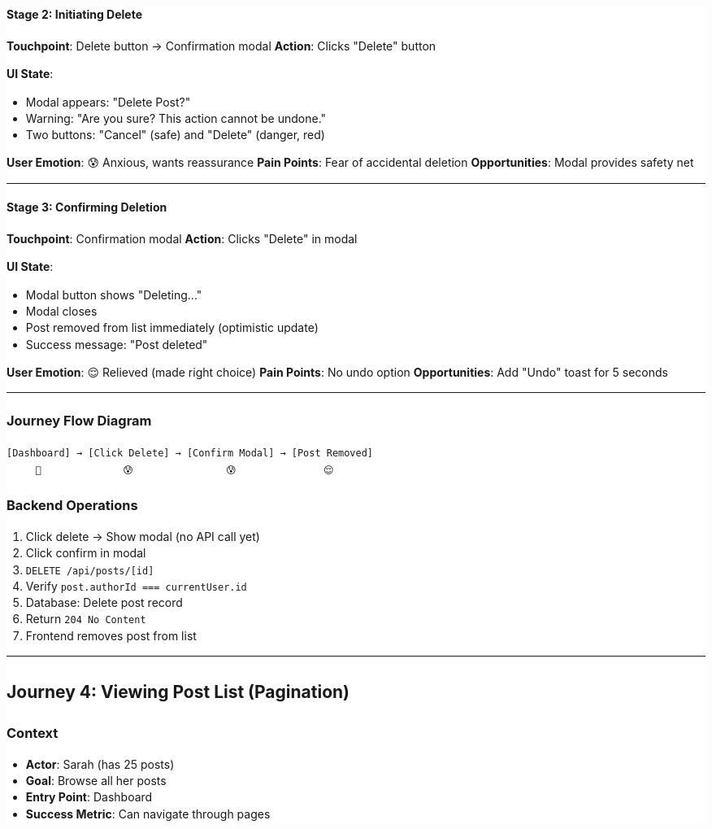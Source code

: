
#### Stage 2: Initiating Delete
**Touchpoint**: Delete button → Confirmation modal
**Action**: Clicks "Delete" button

**UI State**:
- Modal appears: "Delete Post?"
- Warning: "Are you sure? This action cannot be undone."
- Two buttons: "Cancel" (safe) and "Delete" (danger, red)

**User Emotion**: 😰 Anxious, wants reassurance
**Pain Points**: Fear of accidental deletion
**Opportunities**: Modal provides safety net

---

#### Stage 3: Confirming Deletion
**Touchpoint**: Confirmation modal
**Action**: Clicks "Delete" in modal

**UI State**:
- Modal button shows "Deleting..."
- Modal closes
- Post removed from list immediately (optimistic update)
- Success message: "Post deleted"

**User Emotion**: 😌 Relieved (made right choice)
**Pain Points**: No undo option
**Opportunities**: Add "Undo" toast for 5 seconds

---

### Journey Flow Diagram

```
[Dashboard] → [Click Delete] → [Confirm Modal] → [Post Removed]
     🤔              😰                😰               😌
```

### Backend Operations
1. Click delete → Show modal (no API call yet)
2. Click confirm in modal
3. `DELETE /api/posts/[id]`
4. Verify `post.authorId === currentUser.id`
5. Database: Delete post record
6. Return `204 No Content`
7. Frontend removes post from list

---

## Journey 4: Viewing Post List (Pagination)

### Context
- **Actor**: Sarah (has 25 posts)
- **Goal**: Browse all her posts
- **Entry Point**: Dashboard
- **Success Metric**: Can navigate through pages
